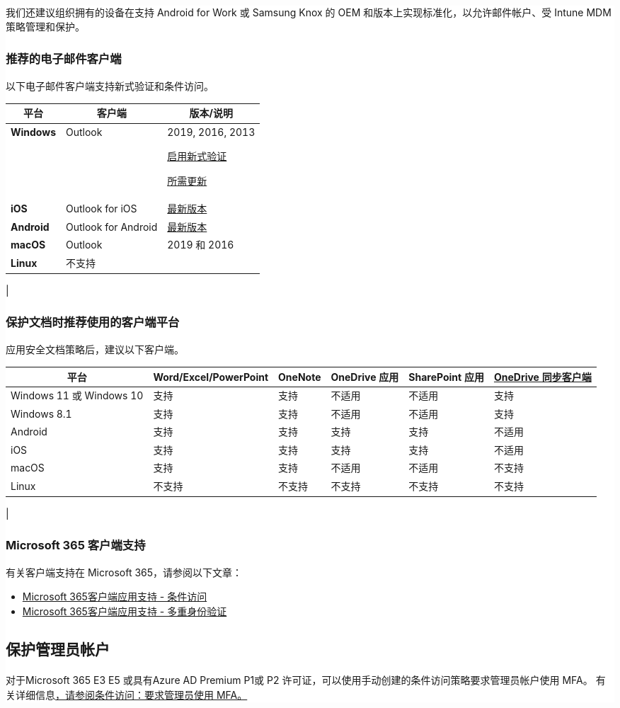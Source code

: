 我们还建议组织拥有的设备在支持 Android for Work 或 Samsung Knox 的 OEM 和版本上实现标准化，以允许邮件帐户、受 Intune MDM 策略管理和保护。

### <a name="recommended-email-clients"></a>推荐的电子邮件客户端

以下电子邮件客户端支持新式验证和条件访问。

|平台|客户端|版本/说明|
|---|---|---|
|**Windows**|Outlook|2019, 2016, 2013 <p> [启用新式验证](../../admin/security-and-compliance/enable-modern-authentication.md) <p> [所需更新](https://support.office.com/article/Outlook-Updates-472c2322-23a4-4014-8f02-bbc09ad62213)|
|**iOS**|Outlook for iOS|[最新版本](https://itunes.apple.com/us/app/microsoft-outlook-email-and-calendar/id951937596?mt=8)|
|**Android**|Outlook for Android|[最新版本](https://play.google.com/store/apps/details?id=com.microsoft.office.outlook&hl=en)|
|**macOS**|Outlook|2019 和 2016|
|**Linux**|不支持||
|

### <a name="recommended-client-platforms-when-securing-documents"></a>保护文档时推荐使用的客户端平台

应用安全文档策略后，建议以下客户端。

|平台|Word/Excel/PowerPoint|OneNote|OneDrive 应用|SharePoint 应用|[OneDrive 同步客户端](/onedrive/enable-conditional-access)|
|---|---|---|---|---|---|
|Windows 11 或 Windows 10|支持|支持|不适用|不适用|支持|
|Windows 8.1|支持|支持|不适用|不适用|支持|
|Android|支持|支持|支持|支持|不适用|
|iOS|支持|支持|支持|支持|不适用|
|macOS|支持|支持|不适用|不适用|不支持|
|Linux|不支持|不支持|不支持|不支持|不支持|
|

### <a name="microsoft-365-client-support"></a>Microsoft 365 客户端支持

有关客户端支持在 Microsoft 365，请参阅以下文章：

- [Microsoft 365客户端应用支持 - 条件访问](../../enterprise/microsoft-365-client-support-conditional-access.md)
- [Microsoft 365客户端应用支持 - 多重身份验证](../../enterprise/microsoft-365-client-support-multi-factor-authentication.md)

## <a name="protecting-administrator-accounts"></a>保护管理员帐户

对于Microsoft 365 E3 E5 或具有Azure AD Premium P1或 P2 许可证，可以使用手动创建的条件访问策略要求管理员帐户使用 MFA。 有关详细信息[，请参阅条件访问：要求管理员使用 MFA。](/azure/active-directory/conditional-access/howto-conditional-access-policy-admin-mfa)
